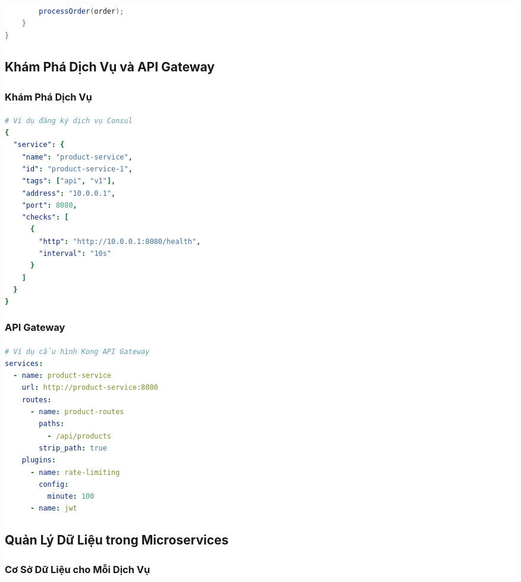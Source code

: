 ```java
        processOrder(order);
    }
}
```

## Khám Phá Dịch Vụ và API Gateway

### Khám Phá Dịch Vụ

```yaml
# Ví dụ đăng ký dịch vụ Consul
{
  "service": {
    "name": "product-service",
    "id": "product-service-1",
    "tags": ["api", "v1"],
    "address": "10.0.0.1",
    "port": 8080,
    "checks": [
      {
        "http": "http://10.0.0.1:8080/health",
        "interval": "10s"
      }
    ]
  }
}
```

### API Gateway

```yaml
# Ví dụ cấu hình Kong API Gateway
services:
  - name: product-service
    url: http://product-service:8080
    routes:
      - name: product-routes
        paths:
          - /api/products
        strip_path: true
    plugins:
      - name: rate-limiting
        config:
          minute: 100
      - name: jwt
```

## Quản Lý Dữ Liệu trong Microservices

### Cơ Sở Dữ Liệu cho Mỗi Dịch Vụ
